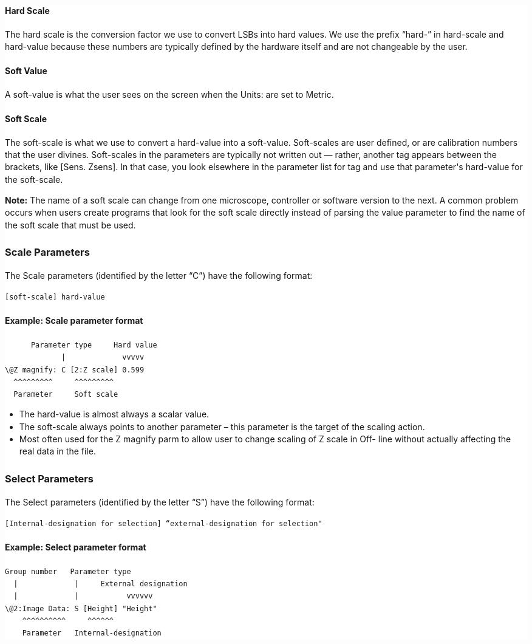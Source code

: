 #### Hard Scale
The hard scale is the conversion factor we use to convert LSBs into hard values. We use the prefix “hard-” in
hard-scale and hard-value because these numbers are typically defined by the hardware itself and are not
changeable by the user.

#### Soft Value
A soft-value is what the user sees on the screen when the Units: are set to Metric.

#### Soft Scale
The soft-scale is what we use to convert a hard-value into a soft-value. Soft-scales are user defined, or are
calibration numbers that the user divines. Soft-scales in the parameters are typically not written out —
rather, another tag appears between the brackets, like [Sens. Zsens]. In that case, you look elsewhere in the
parameter list for tag and use that parameter's hard-value for the soft-scale.

**Note:** The name of a soft scale can change from one microscope, controller or software version to the
next. A common problem occurs when users create programs that look for the soft scale
directly instead of parsing the value parameter to find the name of the soft scale that must be
used.


### Scale Parameters
The Scale parameters (identified by the letter “C”) have the following format:

```[soft-scale] hard-value```

#### Example: Scale parameter format
```
      Parameter type     Hard value
             |             vvvvv
\@Z magnify: C [2:Z scale] 0.599
  ^^^^^^^^^     ^^^^^^^^^  
  Parameter     Soft scale 
```

- The hard-value is almost always a scalar value.
- The soft-scale always points to another parameter – this parameter is the target of the scaling
action.
- Most often used for the Z magnify parm to allow user to change scaling of Z scale in Off-
line without actually affecting the real data in the file.


### Select Parameters
The Select parameters (identified by the letter “S”) have the following format:
```
[Internal-designation for selection] “external-designation for selection"
```

#### Example: Select parameter format
```
Group number   Parameter type
  |             |     External designation
  |             |           vvvvvv
\@2:Image Data: S [Height] "Height"
    ^^^^^^^^^^     ^^^^^^
    Parameter   Internal-designation
```